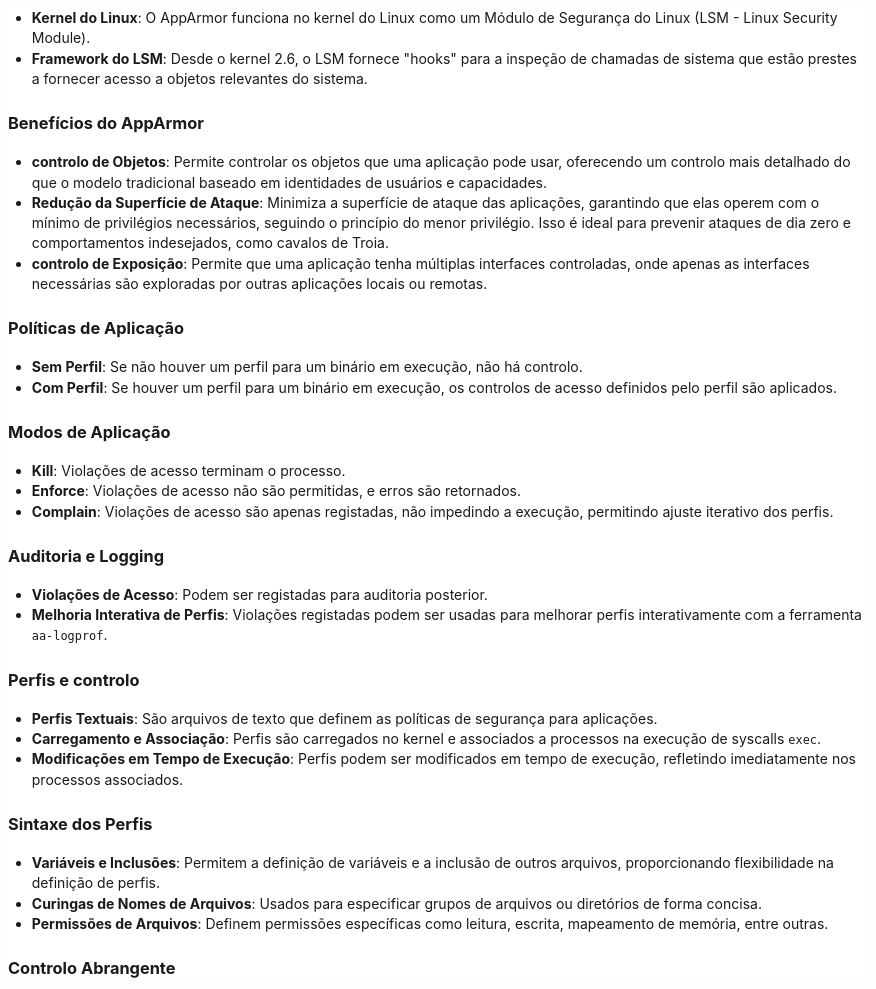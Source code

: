 - **Kernel do Linux**: O AppArmor funciona no kernel do Linux como um Módulo de Segurança do Linux (LSM - Linux Security Module).
- **Framework do LSM**: Desde o kernel 2.6, o LSM fornece "hooks" para a inspeção de chamadas de sistema que estão prestes a fornecer acesso a objetos relevantes do sistema.

### Benefícios do AppArmor

- **controlo de Objetos**: Permite controlar os objetos que uma aplicação pode usar, oferecendo um controlo mais detalhado do que o modelo tradicional baseado em identidades de usuários e capacidades.
- **Redução da Superfície de Ataque**: Minimiza a superfície de ataque das aplicações, garantindo que elas operem com o mínimo de privilégios necessários, seguindo o princípio do menor privilégio. Isso é ideal para prevenir ataques de dia zero e comportamentos indesejados, como cavalos de Troia.
- **controlo de Exposição**: Permite que uma aplicação tenha múltiplas interfaces controladas, onde apenas as interfaces necessárias são exploradas por outras aplicações locais ou remotas.

### Políticas de Aplicação

- **Sem Perfil**: Se não houver um perfil para um binário em execução, não há controlo.
- **Com Perfil**: Se houver um perfil para um binário em execução, os controlos de acesso definidos pelo perfil são aplicados.

### Modos de Aplicação

- **Kill**: Violações de acesso terminam o processo.
- **Enforce**: Violações de acesso não são permitidas, e erros são retornados.
- **Complain**: Violações de acesso são apenas registadas, não impedindo a execução, permitindo ajuste iterativo dos perfis.

### Auditoria e Logging

- **Violações de Acesso**: Podem ser registadas para auditoria posterior.
- **Melhoria Interativa de Perfis**: Violações registadas podem ser usadas para melhorar perfis interativamente com a ferramenta `aa-logprof`.

### Perfis e controlo

- **Perfis Textuais**: São arquivos de texto que definem as políticas de segurança para aplicações.
- **Carregamento e Associação**: Perfis são carregados no kernel e associados a processos na execução de syscalls `exec`.
- **Modificações em Tempo de Execução**: Perfis podem ser modificados em tempo de execução, refletindo imediatamente nos processos associados.

### Sintaxe dos Perfis

- **Variáveis e Inclusões**: Permitem a definição de variáveis e a inclusão de outros arquivos, proporcionando flexibilidade na definição de perfis.
- **Curingas de Nomes de Arquivos**: Usados para especificar grupos de arquivos ou diretórios de forma concisa.
- **Permissões de Arquivos**: Definem permissões específicas como leitura, escrita, mapeamento de memória, entre outras.

### Controlo Abrangente
